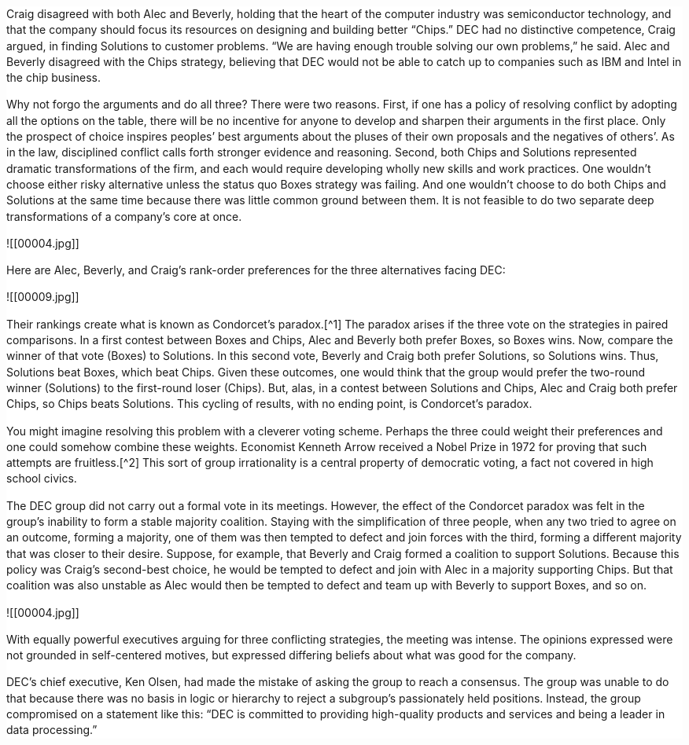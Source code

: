 Craig disagreed with both Alec and Beverly, holding that the heart of the computer industry was semiconductor technology, and that the company should focus its resources on designing and building better “Chips.” DEC had no distinctive competence, Craig argued, in finding Solutions to customer problems. “We are having enough trouble solving our own problems,” he said. Alec and Beverly disagreed with the Chips strategy, believing that DEC would not be able to catch up to companies such as IBM and Intel in the chip business.

Why not forgo the arguments and do all three? There were two reasons. First, if one has a policy of resolving conflict by adopting all the options on the table, there will be no incentive for anyone to develop and sharpen their arguments in the first place. Only the prospect of choice inspires peoples’ best arguments about the pluses of their own proposals and the negatives of others’. As in the law, disciplined conflict calls forth stronger evidence and reasoning. Second, both Chips and Solutions represented dramatic transformations of the firm, and each would require developing wholly new skills and work practices. One wouldn’t choose either risky alternative unless the status quo Boxes strategy was failing. And one wouldn’t choose to do both Chips and Solutions at the same time because there was little common ground between them. It is not feasible to do two separate deep transformations of a company’s core at once.

![[00004.jpg]]

Here are Alec, Beverly, and Craig’s rank-order preferences for the three alternatives facing DEC:

![[00009.jpg]]

Their rankings create what is known as Condorcet’s paradox.[^1] The paradox arises if the three vote on the strategies in paired comparisons. In a first contest between Boxes and Chips, Alec and Beverly both prefer Boxes, so Boxes wins. Now, compare the winner of that vote (Boxes) to Solutions. In this second vote, Beverly and Craig both prefer Solutions, so Solutions wins. Thus, Solutions beat Boxes, which beat Chips. Given these outcomes, one would think that the group would prefer the two-round winner (Solutions) to the first-round loser (Chips). But, alas, in a contest between Solutions and Chips, Alec and Craig both prefer Chips, so Chips beats Solutions. This cycling of results, with no ending point, is Condorcet’s paradox.

You might imagine resolving this problem with a cleverer voting scheme. Perhaps the three could weight their preferences and one could somehow combine these weights. Economist Kenneth Arrow received a Nobel Prize in 1972 for proving that such attempts are fruitless.[^2] This sort of group irrationality is a central property of democratic voting, a fact not covered in high school civics.

The DEC group did not carry out a formal vote in its meetings. However, the effect of the Condorcet paradox was felt in the group’s inability to form a stable majority coalition. Staying with the simplification of three people, when any two tried to agree on an outcome, forming a majority, one of them was then tempted to defect and join forces with the third, forming a different majority that was closer to their desire. Suppose, for example, that Beverly and Craig formed a coalition to support Solutions. Because this policy was Craig’s second-best choice, he would be tempted to defect and join with Alec in a majority supporting Chips. But that coalition was also unstable as Alec would then be tempted to defect and team up with Beverly to support Boxes, and so on.

![[00004.jpg]]

With equally powerful executives arguing for three conflicting strategies, the meeting was intense. The opinions expressed were not grounded in self-centered motives, but expressed differing beliefs about what was good for the company.

DEC’s chief executive, Ken Olsen, had made the mistake of asking the group to reach a consensus. The group was unable to do that because there was no basis in logic or hierarchy to reject a subgroup’s passionately held positions. Instead, the group compromised on a statement like this: “DEC is committed to providing high-quality products and services and being a leader in data processing.”
